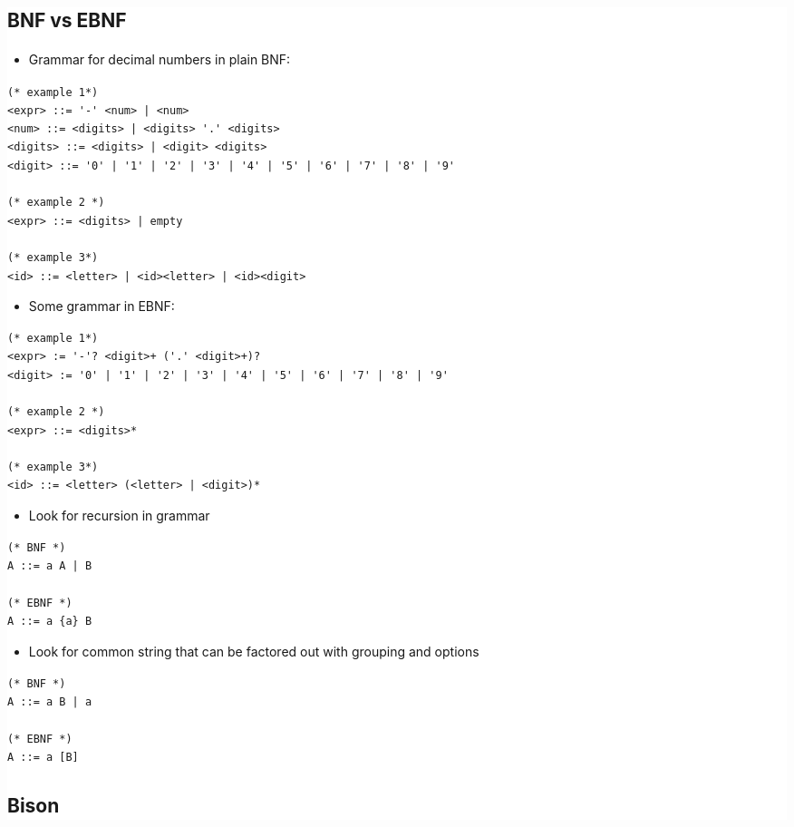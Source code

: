 
## BNF vs EBNF

* Grammar for decimal numbers in plain BNF:

```BNF
(* example 1*)
<expr> ::= '-' <num> | <num>
<num> ::= <digits> | <digits> '.' <digits>
<digits> ::= <digits> | <digit> <digits>
<digit> ::= '0' | '1' | '2' | '3' | '4' | '5' | '6' | '7' | '8' | '9'

(* example 2 *)
<expr> ::= <digits> | empty

(* example 3*)
<id> ::= <letter> | <id><letter> | <id><digit>
```

* Some grammar in EBNF:

```EBNF
(* example 1*)
<expr> := '-'? <digit>+ ('.' <digit>+)?
<digit> := '0' | '1' | '2' | '3' | '4' | '5' | '6' | '7' | '8' | '9'

(* example 2 *)
<expr> ::= <digits>*

(* example 3*)
<id> ::= <letter> (<letter> | <digit>)*
```

* Look for recursion in grammar

```EBNF
(* BNF *)
A ::= a A | B

(* EBNF *)
A ::= a {a} B
```

* Look for common string that can be factored out with grouping and options

```EBNF
(* BNF *)
A ::= a B | a

(* EBNF *)
A ::= a [B]
```

## Bison
